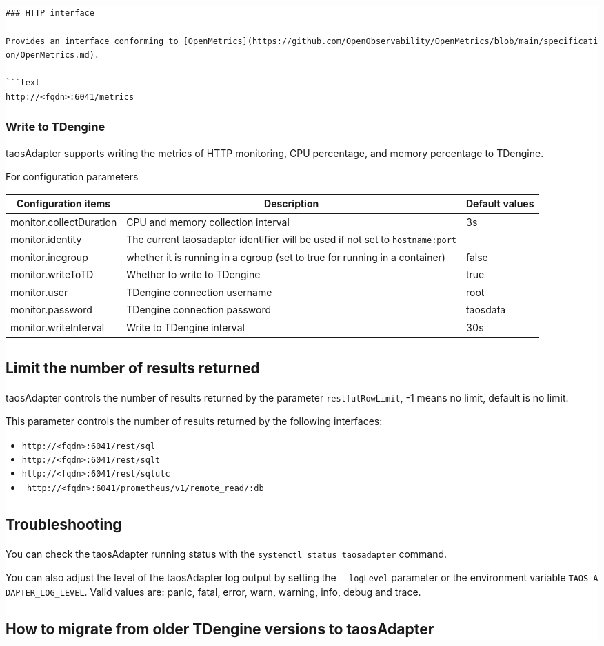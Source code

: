 ```
### HTTP interface

Provides an interface conforming to [OpenMetrics](https://github.com/OpenObservability/OpenMetrics/blob/main/specification/OpenMetrics.md).

```text
http://<fqdn>:6041/metrics
```

### Write to TDengine

taosAdapter supports writing the metrics of HTTP monitoring, CPU percentage, and memory percentage to TDengine.

For configuration parameters

| **Configuration items** | **Description** | **Default values** |
| ----------------------- | --------------------------------------------------------- | ---------- |
| monitor.collectDuration | CPU and memory collection interval | 3s |
| monitor.identity | The current taosadapter identifier will be used if not set to `hostname:port` | |
| monitor.incgroup | whether it is running in a cgroup (set to true for running in a container) | false |
| monitor.writeToTD | Whether to write to TDengine | true |
| monitor.user | TDengine connection username | root |
| monitor.password | TDengine connection password | taosdata |
| monitor.writeInterval | Write to TDengine interval | 30s |

## Limit the number of results returned

taosAdapter controls the number of results returned by the parameter `restfulRowLimit`, -1 means no limit, default is no limit.

This parameter controls the number of results returned by the following interfaces:

- `http://<fqdn>:6041/rest/sql`
- `http://<fqdn>:6041/rest/sqlt`
- `http://<fqdn>:6041/rest/sqlutc`
- ` http://<fqdn>:6041/prometheus/v1/remote_read/:db`

## Troubleshooting

You can check the taosAdapter running status with the `systemctl status taosadapter` command.

You can also adjust the level of the taosAdapter log output by setting the `--logLevel` parameter or the environment variable `TAOS_ADAPTER_LOG_LEVEL`. Valid values are: panic, fatal, error, warn, warning, info, debug and trace.

## How to migrate from older TDengine versions to taosAdapter
